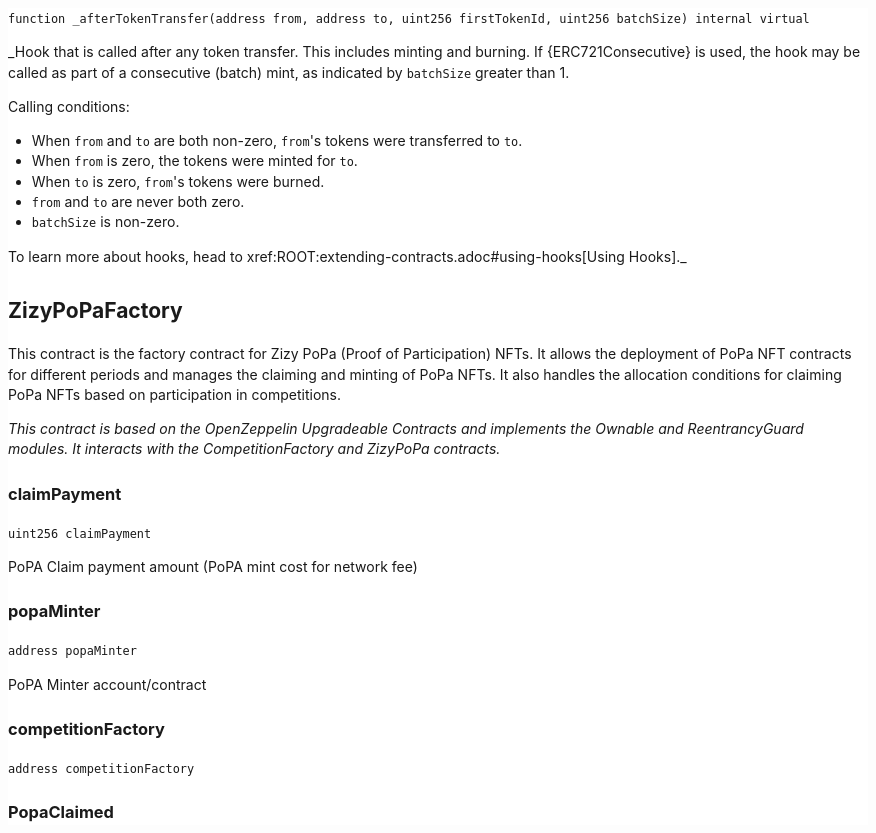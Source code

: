 ```solidity
function _afterTokenTransfer(address from, address to, uint256 firstTokenId, uint256 batchSize) internal virtual
```

_Hook that is called after any token transfer. This includes minting and burning. If {ERC721Consecutive} is
used, the hook may be called as part of a consecutive (batch) mint, as indicated by `batchSize` greater than 1.

Calling conditions:

- When `from` and `to` are both non-zero, ``from``'s tokens were transferred to `to`.
- When `from` is zero, the tokens were minted for `to`.
- When `to` is zero, ``from``'s tokens were burned.
- `from` and `to` are never both zero.
- `batchSize` is non-zero.

To learn more about hooks, head to xref:ROOT:extending-contracts.adoc#using-hooks[Using Hooks]._

## ZizyPoPaFactory

This contract is the factory contract for Zizy PoPa (Proof of Participation) NFTs.
It allows the deployment of PoPa NFT contracts for different periods and manages the claiming and minting of PoPa NFTs.
It also handles the allocation conditions for claiming PoPa NFTs based on participation in competitions.

_This contract is based on the OpenZeppelin Upgradeable Contracts and implements the Ownable and ReentrancyGuard modules.
It interacts with the CompetitionFactory and ZizyPoPa contracts._

### claimPayment

```solidity
uint256 claimPayment
```

PoPA Claim payment amount (PoPA mint cost for network fee)

### popaMinter

```solidity
address popaMinter
```

PoPA Minter account/contract

### competitionFactory

```solidity
address competitionFactory
```

### PopaClaimed
